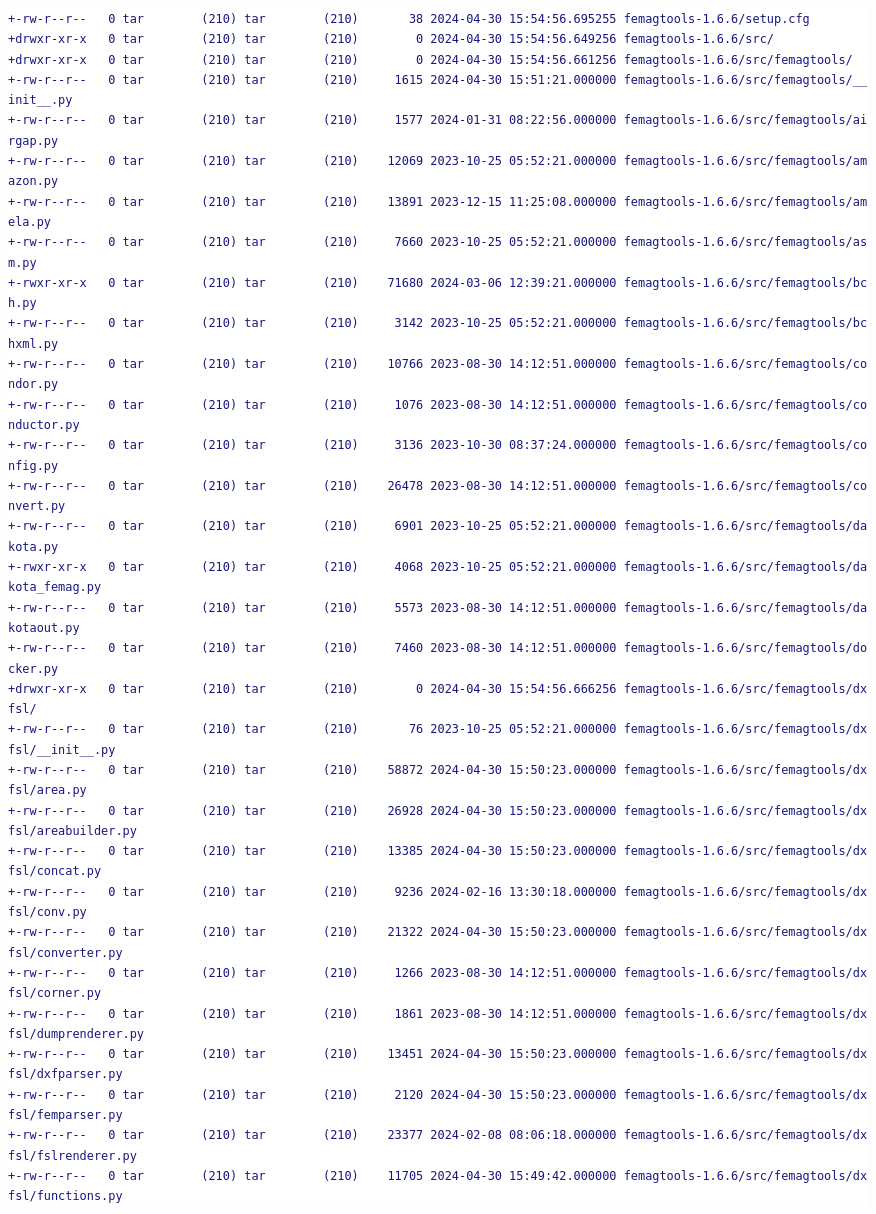 ```diff
+-rw-r--r--   0 tar        (210) tar        (210)       38 2024-04-30 15:54:56.695255 femagtools-1.6.6/setup.cfg
+drwxr-xr-x   0 tar        (210) tar        (210)        0 2024-04-30 15:54:56.649256 femagtools-1.6.6/src/
+drwxr-xr-x   0 tar        (210) tar        (210)        0 2024-04-30 15:54:56.661256 femagtools-1.6.6/src/femagtools/
+-rw-r--r--   0 tar        (210) tar        (210)     1615 2024-04-30 15:51:21.000000 femagtools-1.6.6/src/femagtools/__init__.py
+-rw-r--r--   0 tar        (210) tar        (210)     1577 2024-01-31 08:22:56.000000 femagtools-1.6.6/src/femagtools/airgap.py
+-rw-r--r--   0 tar        (210) tar        (210)    12069 2023-10-25 05:52:21.000000 femagtools-1.6.6/src/femagtools/amazon.py
+-rw-r--r--   0 tar        (210) tar        (210)    13891 2023-12-15 11:25:08.000000 femagtools-1.6.6/src/femagtools/amela.py
+-rw-r--r--   0 tar        (210) tar        (210)     7660 2023-10-25 05:52:21.000000 femagtools-1.6.6/src/femagtools/asm.py
+-rwxr-xr-x   0 tar        (210) tar        (210)    71680 2024-03-06 12:39:21.000000 femagtools-1.6.6/src/femagtools/bch.py
+-rw-r--r--   0 tar        (210) tar        (210)     3142 2023-10-25 05:52:21.000000 femagtools-1.6.6/src/femagtools/bchxml.py
+-rw-r--r--   0 tar        (210) tar        (210)    10766 2023-08-30 14:12:51.000000 femagtools-1.6.6/src/femagtools/condor.py
+-rw-r--r--   0 tar        (210) tar        (210)     1076 2023-08-30 14:12:51.000000 femagtools-1.6.6/src/femagtools/conductor.py
+-rw-r--r--   0 tar        (210) tar        (210)     3136 2023-10-30 08:37:24.000000 femagtools-1.6.6/src/femagtools/config.py
+-rw-r--r--   0 tar        (210) tar        (210)    26478 2023-08-30 14:12:51.000000 femagtools-1.6.6/src/femagtools/convert.py
+-rw-r--r--   0 tar        (210) tar        (210)     6901 2023-10-25 05:52:21.000000 femagtools-1.6.6/src/femagtools/dakota.py
+-rwxr-xr-x   0 tar        (210) tar        (210)     4068 2023-10-25 05:52:21.000000 femagtools-1.6.6/src/femagtools/dakota_femag.py
+-rw-r--r--   0 tar        (210) tar        (210)     5573 2023-08-30 14:12:51.000000 femagtools-1.6.6/src/femagtools/dakotaout.py
+-rw-r--r--   0 tar        (210) tar        (210)     7460 2023-08-30 14:12:51.000000 femagtools-1.6.6/src/femagtools/docker.py
+drwxr-xr-x   0 tar        (210) tar        (210)        0 2024-04-30 15:54:56.666256 femagtools-1.6.6/src/femagtools/dxfsl/
+-rw-r--r--   0 tar        (210) tar        (210)       76 2023-10-25 05:52:21.000000 femagtools-1.6.6/src/femagtools/dxfsl/__init__.py
+-rw-r--r--   0 tar        (210) tar        (210)    58872 2024-04-30 15:50:23.000000 femagtools-1.6.6/src/femagtools/dxfsl/area.py
+-rw-r--r--   0 tar        (210) tar        (210)    26928 2024-04-30 15:50:23.000000 femagtools-1.6.6/src/femagtools/dxfsl/areabuilder.py
+-rw-r--r--   0 tar        (210) tar        (210)    13385 2024-04-30 15:50:23.000000 femagtools-1.6.6/src/femagtools/dxfsl/concat.py
+-rw-r--r--   0 tar        (210) tar        (210)     9236 2024-02-16 13:30:18.000000 femagtools-1.6.6/src/femagtools/dxfsl/conv.py
+-rw-r--r--   0 tar        (210) tar        (210)    21322 2024-04-30 15:50:23.000000 femagtools-1.6.6/src/femagtools/dxfsl/converter.py
+-rw-r--r--   0 tar        (210) tar        (210)     1266 2023-08-30 14:12:51.000000 femagtools-1.6.6/src/femagtools/dxfsl/corner.py
+-rw-r--r--   0 tar        (210) tar        (210)     1861 2023-08-30 14:12:51.000000 femagtools-1.6.6/src/femagtools/dxfsl/dumprenderer.py
+-rw-r--r--   0 tar        (210) tar        (210)    13451 2024-04-30 15:50:23.000000 femagtools-1.6.6/src/femagtools/dxfsl/dxfparser.py
+-rw-r--r--   0 tar        (210) tar        (210)     2120 2024-04-30 15:50:23.000000 femagtools-1.6.6/src/femagtools/dxfsl/femparser.py
+-rw-r--r--   0 tar        (210) tar        (210)    23377 2024-02-08 08:06:18.000000 femagtools-1.6.6/src/femagtools/dxfsl/fslrenderer.py
+-rw-r--r--   0 tar        (210) tar        (210)    11705 2024-04-30 15:49:42.000000 femagtools-1.6.6/src/femagtools/dxfsl/functions.py
```